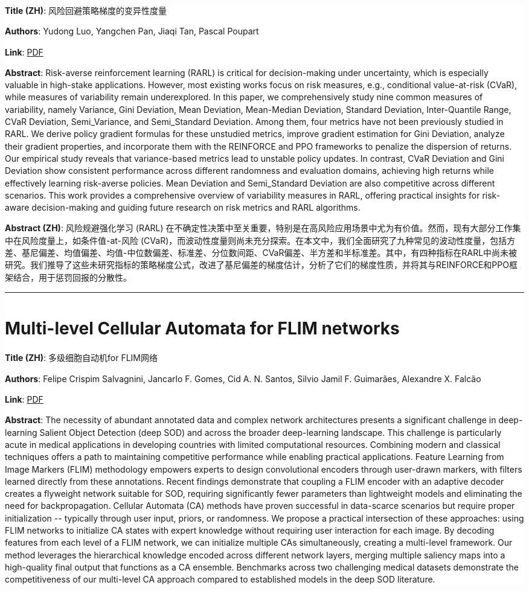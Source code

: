 **Title (ZH)**: 风险回避策略梯度的变异性度量 

**Authors**: Yudong Luo, Yangchen Pan, Jiaqi Tan, Pascal Poupart  

**Link**: [PDF](https://arxiv.org/pdf/2504.11412)  

**Abstract**: Risk-averse reinforcement learning (RARL) is critical for decision-making under uncertainty, which is especially valuable in high-stake applications. However, most existing works focus on risk measures, e.g., conditional value-at-risk (CVaR), while measures of variability remain underexplored. In this paper, we comprehensively study nine common measures of variability, namely Variance, Gini Deviation, Mean Deviation, Mean-Median Deviation, Standard Deviation, Inter-Quantile Range, CVaR Deviation, Semi_Variance, and Semi_Standard Deviation. Among them, four metrics have not been previously studied in RARL. We derive policy gradient formulas for these unstudied metrics, improve gradient estimation for Gini Deviation, analyze their gradient properties, and incorporate them with the REINFORCE and PPO frameworks to penalize the dispersion of returns.
Our empirical study reveals that variance-based metrics lead to unstable policy updates. In contrast, CVaR Deviation and Gini Deviation show consistent performance across different randomness and evaluation domains, achieving high returns while effectively learning risk-averse policies. Mean Deviation and Semi_Standard Deviation are also competitive across different scenarios. This work provides a comprehensive overview of variability measures in RARL, offering practical insights for risk-aware decision-making and guiding future research on risk metrics and RARL algorithms. 

**Abstract (ZH)**: 风险规避强化学习 (RARL) 在不确定性决策中至关重要，特别是在高风险应用场景中尤为有价值。然而，现有大部分工作集中在风险度量上，如条件值-at-风险 (CVaR)，而波动性度量则尚未充分探索。在本文中，我们全面研究了九种常见的波动性度量，包括方差、基尼偏差、均值偏差、均值-中位数偏差、标准差、分位数间距、CVaR偏差、半方差和半标准差。其中，有四种指标在RARL中尚未被研究。我们推导了这些未研究指标的策略梯度公式，改进了基尼偏差的梯度估计，分析了它们的梯度性质，并将其与REINFORCE和PPO框架结合，用于惩罚回报的分散性。 

---
# Multi-level Cellular Automata for FLIM networks 

**Title (ZH)**: 多级细胞自动机for FLIM网络 

**Authors**: Felipe Crispim Salvagnini, Jancarlo F. Gomes, Cid A. N. Santos, Silvio Jamil F. Guimarães, Alexandre X. Falcão  

**Link**: [PDF](https://arxiv.org/pdf/2504.11406)  

**Abstract**: The necessity of abundant annotated data and complex network architectures presents a significant challenge in deep-learning Salient Object Detection (deep SOD) and across the broader deep-learning landscape. This challenge is particularly acute in medical applications in developing countries with limited computational resources. Combining modern and classical techniques offers a path to maintaining competitive performance while enabling practical applications. Feature Learning from Image Markers (FLIM) methodology empowers experts to design convolutional encoders through user-drawn markers, with filters learned directly from these annotations. Recent findings demonstrate that coupling a FLIM encoder with an adaptive decoder creates a flyweight network suitable for SOD, requiring significantly fewer parameters than lightweight models and eliminating the need for backpropagation. Cellular Automata (CA) methods have proven successful in data-scarce scenarios but require proper initialization -- typically through user input, priors, or randomness. We propose a practical intersection of these approaches: using FLIM networks to initialize CA states with expert knowledge without requiring user interaction for each image. By decoding features from each level of a FLIM network, we can initialize multiple CAs simultaneously, creating a multi-level framework. Our method leverages the hierarchical knowledge encoded across different network layers, merging multiple saliency maps into a high-quality final output that functions as a CA ensemble. Benchmarks across two challenging medical datasets demonstrate the competitiveness of our multi-level CA approach compared to established models in the deep SOD literature. 
